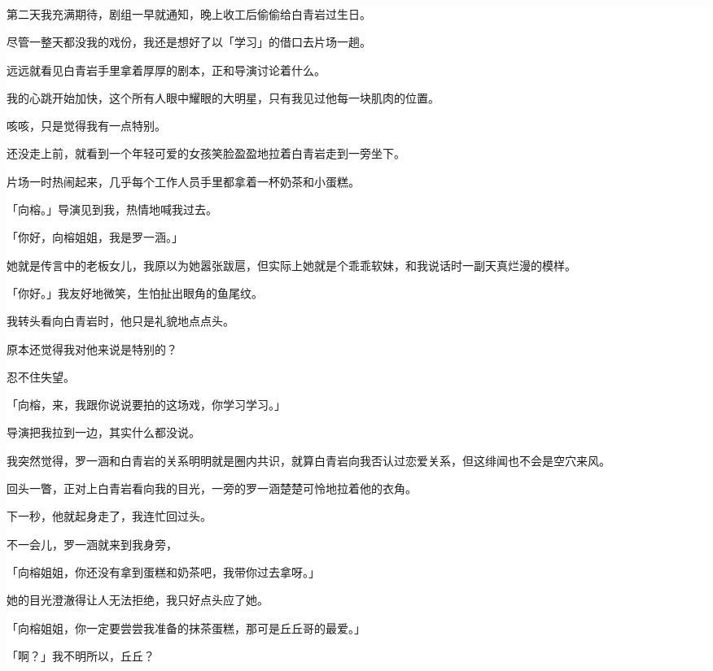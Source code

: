 
第二天我充满期待，剧组一早就通知，晚上收工后偷偷给白青岩过生日。


尽管一整天都没我的戏份，我还是想好了以「学习」的借口去片场一趟。


远远就看见白青岩手里拿着厚厚的剧本，正和导演讨论着什么。


我的心跳开始加快，这个所有人眼中耀眼的大明星，只有我见过他每一块肌肉的位置。


咳咳，只是觉得我有一点特别。


还没走上前，就看到一个年轻可爱的女孩笑脸盈盈地拉着白青岩走到一旁坐下。


片场一时热闹起来，几乎每个工作人员手里都拿着一杯奶茶和小蛋糕。


「向榕。」导演见到我，热情地喊我过去。


「你好，向榕姐姐，我是罗一涵。」


她就是传言中的老板女儿，我原以为她嚣张跋扈，但实际上她就是个乖乖软妹，和我说话时一副天真烂漫的模样。


「你好。」我友好地微笑，生怕扯出眼角的鱼尾纹。


我转头看向白青岩时，他只是礼貌地点点头。


原本还觉得我对他来说是特别的？


忍不住失望。


「向榕，来，我跟你说说要拍的这场戏，你学习学习。」


导演把我拉到一边，其实什么都没说。


我突然觉得，罗一涵和白青岩的关系明明就是圈内共识，就算白青岩向我否认过恋爱关系，但这绯闻也不会是空穴来风。


回头一瞥，正对上白青岩看向我的目光，一旁的罗一涵楚楚可怜地拉着他的衣角。


下一秒，他就起身走了，我连忙回过头。


不一会儿，罗一涵就来到我身旁，


「向榕姐姐，你还没有拿到蛋糕和奶茶吧，我带你过去拿呀。」


她的目光澄澈得让人无法拒绝，我只好点头应了她。


「向榕姐姐，你一定要尝尝我准备的抹茶蛋糕，那可是丘丘哥的最爱。」


「啊？」我不明所以，丘丘？

